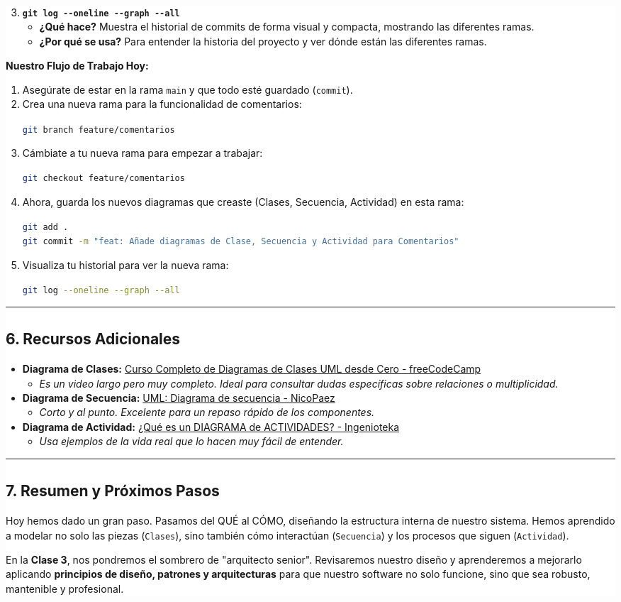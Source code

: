 3.  **`git log --oneline --graph --all`**
    *   **¿Qué hace?** Muestra el historial de commits de forma visual y compacta, mostrando las diferentes ramas.
    *   **¿Por qué se usa?** Para entender la historia del proyecto y ver dónde están las diferentes ramas.

**Nuestro Flujo de Trabajo Hoy:**

1.  Asegúrate de estar en la rama `main` y que todo esté guardado (`commit`).
2.  Crea una nueva rama para la funcionalidad de comentarios:
    ```bash
    git branch feature/comentarios
    ```
3.  Cámbiate a tu nueva rama para empezar a trabajar:
    ```bash
    git checkout feature/comentarios
    ```
4.  Ahora, guarda los nuevos diagramas que creaste (Clases, Secuencia, Actividad) en esta rama:
    ```bash
    git add .
    git commit -m "feat: Añade diagramas de Clase, Secuencia y Actividad para Comentarios"
    ```
5.  Visualiza tu historial para ver la nueva rama:
    ```bash
    git log --oneline --graph --all
    ```

---

## 6. Recursos Adicionales

*   **Diagrama de Clases:** [Curso Completo de Diagramas de Clases UML desde Cero - freeCodeCamp](https://www.youtube.com/watch?v=Z0L_gwYg3iM)
    *   *Es un video largo pero muy completo. Ideal para consultar dudas específicas sobre relaciones o multiplicidad.*
*   **Diagrama de Secuencia:** [UML: Diagrama de secuencia - NicoPaez](https://www.youtube.com/watch?v=3M2T3-dY_jY)
    *   *Corto y al punto. Excelente para un repaso rápido de los componentes.*
*   **Diagrama de Actividad:** [¿Qué es un DIAGRAMA de ACTIVIDADES? - Ingenioteka](https://www.youtube.com/watch?v=Lg_o_a-7Z6o)
    *   *Usa ejemplos de la vida real que lo hacen muy fácil de entender.*

---

## 7. Resumen y Próximos Pasos

Hoy hemos dado un gran paso. Pasamos del QUÉ al CÓMO, diseñando la estructura interna de nuestro sistema. Hemos aprendido a modelar no solo las piezas (`Clases`), sino también cómo interactúan (`Secuencia`) y los procesos que siguen (`Actividad`).

En la **Clase 3**, nos pondremos el sombrero de "arquitecto senior". Revisaremos nuestro diseño y aprenderemos a mejorarlo aplicando **principios de diseño, patrones y arquitecturas** para que nuestro software no solo funcione, sino que sea robusto, mantenible y profesional.
